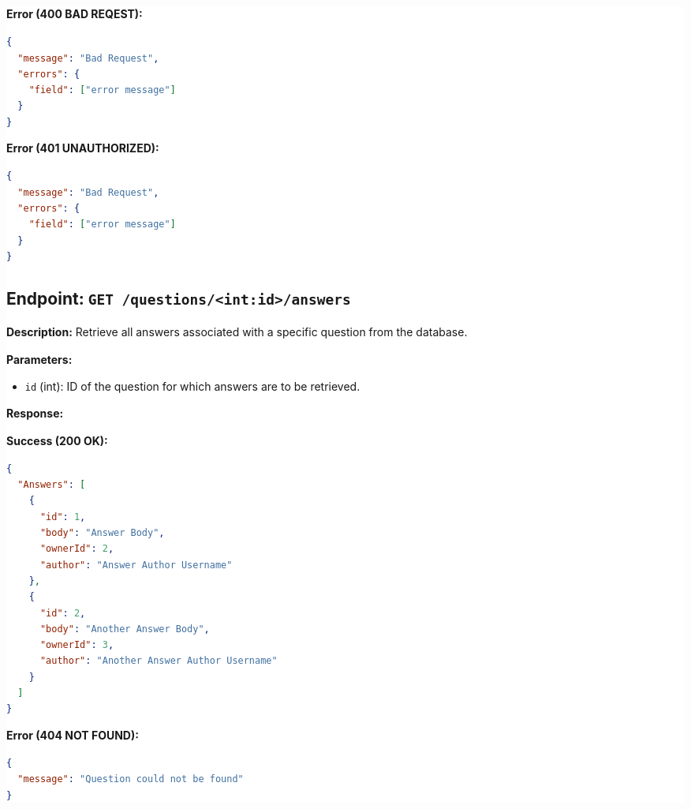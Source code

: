 **Error (400 BAD REQEST):**

```json
{
  "message": "Bad Request",
  "errors": {
    "field": ["error message"]
  }
}
```

**Error (401 UNAUTHORIZED):**

```json
{
  "message": "Bad Request",
  "errors": {
    "field": ["error message"]
  }
}
```

## Endpoint: `GET /questions/<int:id>/answers`

**Description:**
Retrieve all answers associated with a specific question from the database.

**Parameters:**

- `id` (int): ID of the question for which answers are to be retrieved.

**Response:**

**Success (200 OK):**

```json
{
  "Answers": [
    {
      "id": 1,
      "body": "Answer Body",
      "ownerId": 2,
      "author": "Answer Author Username"
    },
    {
      "id": 2,
      "body": "Another Answer Body",
      "ownerId": 3,
      "author": "Another Answer Author Username"
    }
  ]
}
```

**Error (404 NOT FOUND):**

```json
{
  "message": "Question could not be found"
}
```
